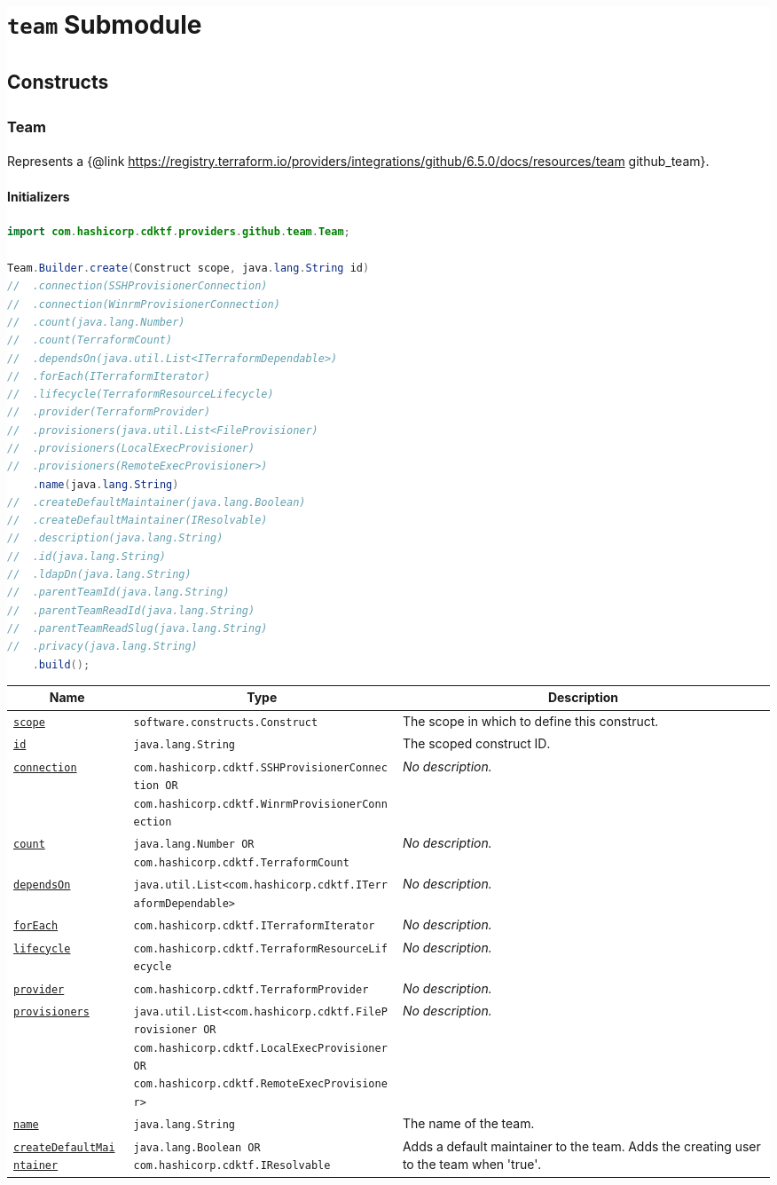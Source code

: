 # `team` Submodule <a name="`team` Submodule" id="@cdktf/provider-github.team"></a>

## Constructs <a name="Constructs" id="Constructs"></a>

### Team <a name="Team" id="@cdktf/provider-github.team.Team"></a>

Represents a {@link https://registry.terraform.io/providers/integrations/github/6.5.0/docs/resources/team github_team}.

#### Initializers <a name="Initializers" id="@cdktf/provider-github.team.Team.Initializer"></a>

```java
import com.hashicorp.cdktf.providers.github.team.Team;

Team.Builder.create(Construct scope, java.lang.String id)
//  .connection(SSHProvisionerConnection)
//  .connection(WinrmProvisionerConnection)
//  .count(java.lang.Number)
//  .count(TerraformCount)
//  .dependsOn(java.util.List<ITerraformDependable>)
//  .forEach(ITerraformIterator)
//  .lifecycle(TerraformResourceLifecycle)
//  .provider(TerraformProvider)
//  .provisioners(java.util.List<FileProvisioner)
//  .provisioners(LocalExecProvisioner)
//  .provisioners(RemoteExecProvisioner>)
    .name(java.lang.String)
//  .createDefaultMaintainer(java.lang.Boolean)
//  .createDefaultMaintainer(IResolvable)
//  .description(java.lang.String)
//  .id(java.lang.String)
//  .ldapDn(java.lang.String)
//  .parentTeamId(java.lang.String)
//  .parentTeamReadId(java.lang.String)
//  .parentTeamReadSlug(java.lang.String)
//  .privacy(java.lang.String)
    .build();
```

| **Name** | **Type** | **Description** |
| --- | --- | --- |
| <code><a href="#@cdktf/provider-github.team.Team.Initializer.parameter.scope">scope</a></code> | <code>software.constructs.Construct</code> | The scope in which to define this construct. |
| <code><a href="#@cdktf/provider-github.team.Team.Initializer.parameter.id">id</a></code> | <code>java.lang.String</code> | The scoped construct ID. |
| <code><a href="#@cdktf/provider-github.team.Team.Initializer.parameter.connection">connection</a></code> | <code>com.hashicorp.cdktf.SSHProvisionerConnection OR com.hashicorp.cdktf.WinrmProvisionerConnection</code> | *No description.* |
| <code><a href="#@cdktf/provider-github.team.Team.Initializer.parameter.count">count</a></code> | <code>java.lang.Number OR com.hashicorp.cdktf.TerraformCount</code> | *No description.* |
| <code><a href="#@cdktf/provider-github.team.Team.Initializer.parameter.dependsOn">dependsOn</a></code> | <code>java.util.List<com.hashicorp.cdktf.ITerraformDependable></code> | *No description.* |
| <code><a href="#@cdktf/provider-github.team.Team.Initializer.parameter.forEach">forEach</a></code> | <code>com.hashicorp.cdktf.ITerraformIterator</code> | *No description.* |
| <code><a href="#@cdktf/provider-github.team.Team.Initializer.parameter.lifecycle">lifecycle</a></code> | <code>com.hashicorp.cdktf.TerraformResourceLifecycle</code> | *No description.* |
| <code><a href="#@cdktf/provider-github.team.Team.Initializer.parameter.provider">provider</a></code> | <code>com.hashicorp.cdktf.TerraformProvider</code> | *No description.* |
| <code><a href="#@cdktf/provider-github.team.Team.Initializer.parameter.provisioners">provisioners</a></code> | <code>java.util.List<com.hashicorp.cdktf.FileProvisioner OR com.hashicorp.cdktf.LocalExecProvisioner OR com.hashicorp.cdktf.RemoteExecProvisioner></code> | *No description.* |
| <code><a href="#@cdktf/provider-github.team.Team.Initializer.parameter.name">name</a></code> | <code>java.lang.String</code> | The name of the team. |
| <code><a href="#@cdktf/provider-github.team.Team.Initializer.parameter.createDefaultMaintainer">createDefaultMaintainer</a></code> | <code>java.lang.Boolean OR com.hashicorp.cdktf.IResolvable</code> | Adds a default maintainer to the team. Adds the creating user to the team when 'true'. |